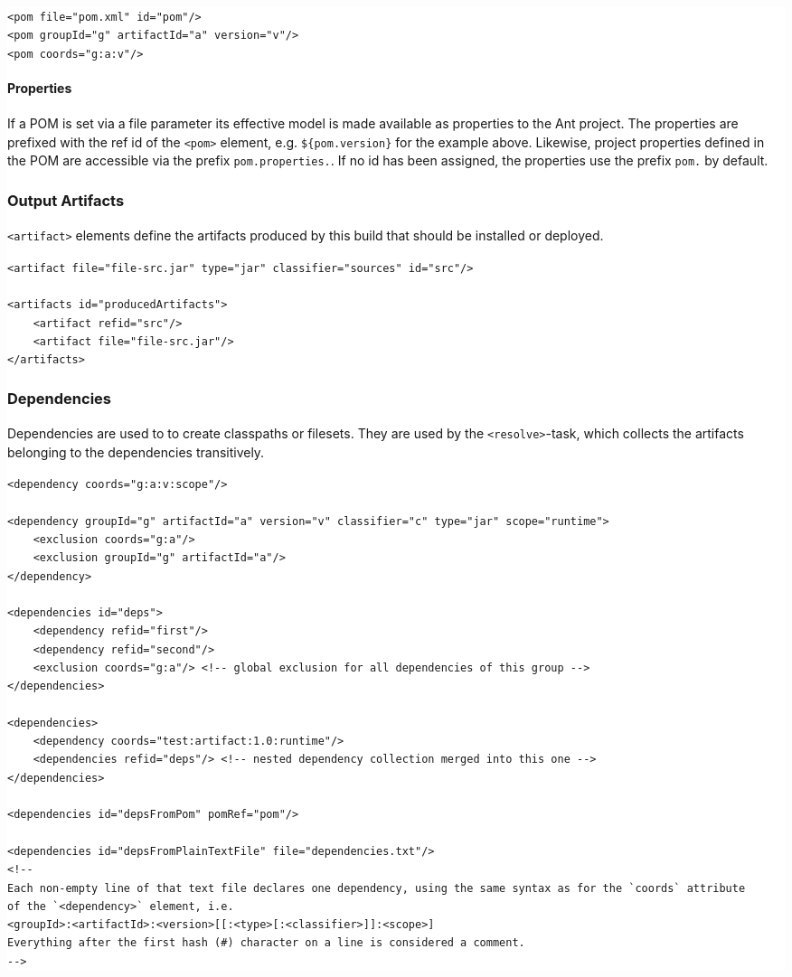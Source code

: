     <pom file="pom.xml" id="pom"/>
    <pom groupId="g" artifactId="a" version="v"/>
    <pom coords="g:a:v"/>

#### Properties

If a POM is set via a file parameter its effective model is made available as properties to the Ant project.
The properties are prefixed with the ref id of the `<pom>` element, e.g. `${pom.version}` for the example above.
Likewise, project properties defined in the POM are accessible via the prefix `pom.properties.`. If no id has been
assigned, the properties use the prefix `pom.` by default.

### Output Artifacts

`<artifact>` elements define the artifacts produced by this build that should be installed or deployed.

    <artifact file="file-src.jar" type="jar" classifier="sources" id="src"/>

    <artifacts id="producedArtifacts">
        <artifact refid="src"/>
        <artifact file="file-src.jar"/>
    </artifacts>

### Dependencies

Dependencies are used to to create classpaths or filesets. They are used by
the `<resolve>`-task, which collects the artifacts belonging to the dependencies
transitively.

    <dependency coords="g:a:v:scope"/>

    <dependency groupId="g" artifactId="a" version="v" classifier="c" type="jar" scope="runtime">
        <exclusion coords="g:a"/>
        <exclusion groupId="g" artifactId="a"/>
    </dependency>

    <dependencies id="deps">
        <dependency refid="first"/>
        <dependency refid="second"/>
        <exclusion coords="g:a"/> <!-- global exclusion for all dependencies of this group -->
    </dependencies>

    <dependencies>
        <dependency coords="test:artifact:1.0:runtime"/>
        <dependencies refid="deps"/> <!-- nested dependency collection merged into this one -->
    </dependencies>

    <dependencies id="depsFromPom" pomRef="pom"/>

    <dependencies id="depsFromPlainTextFile" file="dependencies.txt"/>
    <!--
    Each non-empty line of that text file declares one dependency, using the same syntax as for the `coords` attribute
    of the `<dependency>` element, i.e.
    <groupId>:<artifactId>:<version>[[:<type>[:<classifier>]]:<scope>]
    Everything after the first hash (#) character on a line is considered a comment.
    -->
